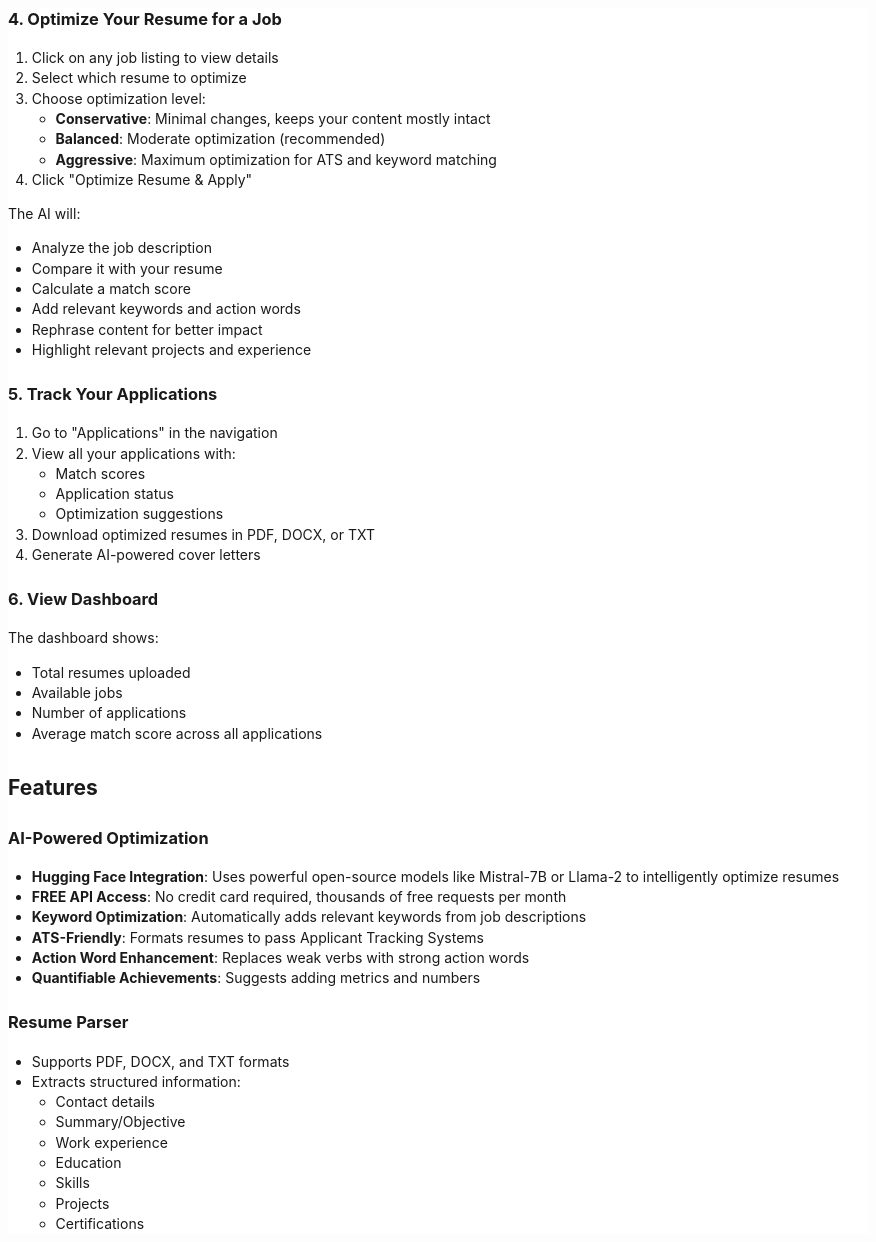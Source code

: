 ### 4. Optimize Your Resume for a Job

1. Click on any job listing to view details
2. Select which resume to optimize
3. Choose optimization level:
   - **Conservative**: Minimal changes, keeps your content mostly intact
   - **Balanced**: Moderate optimization (recommended)
   - **Aggressive**: Maximum optimization for ATS and keyword matching
4. Click "Optimize Resume & Apply"

The AI will:
- Analyze the job description
- Compare it with your resume
- Calculate a match score
- Add relevant keywords and action words
- Rephrase content for better impact
- Highlight relevant projects and experience

### 5. Track Your Applications

1. Go to "Applications" in the navigation
2. View all your applications with:
   - Match scores
   - Application status
   - Optimization suggestions
3. Download optimized resumes in PDF, DOCX, or TXT
4. Generate AI-powered cover letters

### 6. View Dashboard

The dashboard shows:
- Total resumes uploaded
- Available jobs
- Number of applications
- Average match score across all applications

## Features

### AI-Powered Optimization

- **Hugging Face Integration**: Uses powerful open-source models like Mistral-7B or Llama-2 to intelligently optimize resumes
- **FREE API Access**: No credit card required, thousands of free requests per month
- **Keyword Optimization**: Automatically adds relevant keywords from job descriptions
- **ATS-Friendly**: Formats resumes to pass Applicant Tracking Systems
- **Action Word Enhancement**: Replaces weak verbs with strong action words
- **Quantifiable Achievements**: Suggests adding metrics and numbers

### Resume Parser

- Supports PDF, DOCX, and TXT formats
- Extracts structured information:
  - Contact details
  - Summary/Objective
  - Work experience
  - Education
  - Skills
  - Projects
  - Certifications
